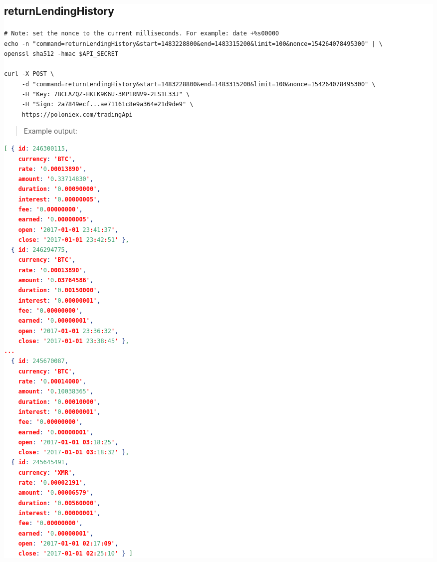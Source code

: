 ## returnLendingHistory

```shell
# Note: set the nonce to the current milliseconds. For example: date +%s00000
echo -n "command=returnLendingHistory&start=1483228800&end=1483315200&limit=100&nonce=154264078495300" | \
openssl sha512 -hmac $API_SECRET

curl -X POST \
     -d "command=returnLendingHistory&start=1483228800&end=1483315200&limit=100&nonce=154264078495300" \
     -H "Key: 7BCLAZQZ-HKLK9K6U-3MP1RNV9-2LS1L33J" \
     -H "Sign: 2a7849ecf...ae71161c8e9a364e21d9de9" \
     https://poloniex.com/tradingApi
```

> Example output:

```json
[ { id: 246300115,
    currency: 'BTC',
    rate: '0.00013890',
    amount: '0.33714830',
    duration: '0.00090000',
    interest: '0.00000005',
    fee: '0.00000000',
    earned: '0.00000005',
    open: '2017-01-01 23:41:37',
    close: '2017-01-01 23:42:51' },
  { id: 246294775,
    currency: 'BTC',
    rate: '0.00013890',
    amount: '0.03764586',
    duration: '0.00150000',
    interest: '0.00000001',
    fee: '0.00000000',
    earned: '0.00000001',
    open: '2017-01-01 23:36:32',
    close: '2017-01-01 23:38:45' },
...
  { id: 245670087,
    currency: 'BTC',
    rate: '0.00014000',
    amount: '0.10038365',
    duration: '0.00010000',
    interest: '0.00000001',
    fee: '0.00000000',
    earned: '0.00000001',
    open: '2017-01-01 03:18:25',
    close: '2017-01-01 03:18:32' },
  { id: 245645491,
    currency: 'XMR',
    rate: '0.00002191',
    amount: '0.00006579',
    duration: '0.00560000',
    interest: '0.00000001',
    fee: '0.00000000',
    earned: '0.00000001',
    open: '2017-01-01 02:17:09',
    close: '2017-01-01 02:25:10' } ]
```
